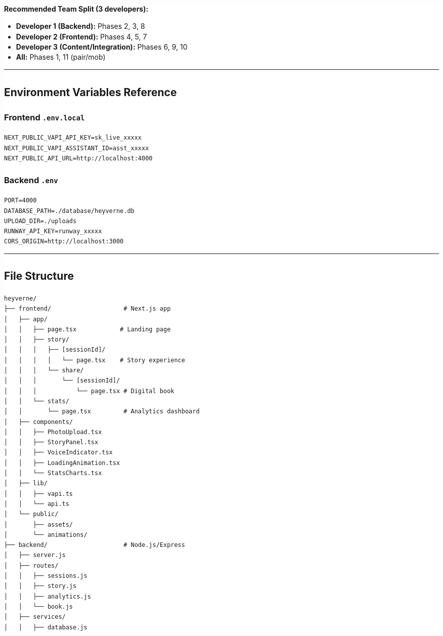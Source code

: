 **Recommended Team Split (3 developers):**
- **Developer 1 (Backend):** Phases 2, 3, 8
- **Developer 2 (Frontend):** Phases 4, 5, 7
- **Developer 3 (Content/Integration):** Phases 6, 9, 10
- **All:** Phases 1, 11 (pair/mob)

---

## Environment Variables Reference

### Frontend `.env.local`
```env
NEXT_PUBLIC_VAPI_API_KEY=sk_live_xxxxx
NEXT_PUBLIC_VAPI_ASSISTANT_ID=asst_xxxxx
NEXT_PUBLIC_API_URL=http://localhost:4000
```

### Backend `.env`
```env
PORT=4000
DATABASE_PATH=./database/heyverne.db
UPLOAD_DIR=./uploads
RUNWAY_API_KEY=runway_xxxxx
CORS_ORIGIN=http://localhost:3000
```

---

## File Structure

```
heyverne/
├── frontend/                    # Next.js app
│   ├── app/
│   │   ├── page.tsx            # Landing page
│   │   ├── story/
│   │   │   ├── [sessionId]/
│   │   │   │   └── page.tsx    # Story experience
│   │   │   └── share/
│   │   │       └── [sessionId]/
│   │   │           └── page.tsx # Digital book
│   │   └── stats/
│   │       └── page.tsx         # Analytics dashboard
│   ├── components/
│   │   ├── PhotoUpload.tsx
│   │   ├── StoryPanel.tsx
│   │   ├── VoiceIndicator.tsx
│   │   ├── LoadingAnimation.tsx
│   │   └── StatsCharts.tsx
│   ├── lib/
│   │   ├── vapi.ts
│   │   └── api.ts
│   └── public/
│       ├── assets/
│       └── animations/
├── backend/                     # Node.js/Express
│   ├── server.js
│   ├── routes/
│   │   ├── sessions.js
│   │   ├── story.js
│   │   ├── analytics.js
│   │   └── book.js
│   ├── services/
│   │   ├── database.js
```